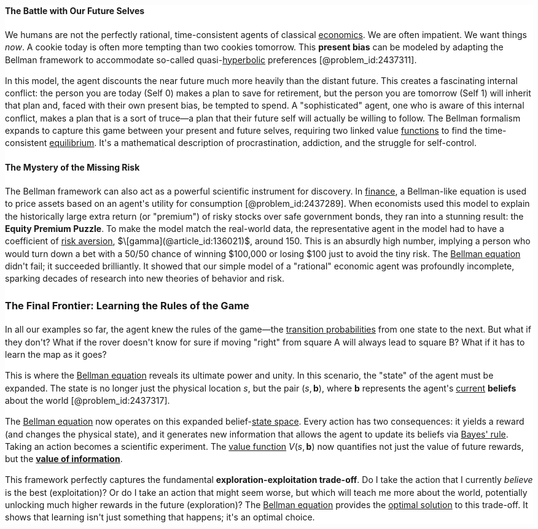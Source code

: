#### The Battle with Our Future Selves

We humans are not the perfectly rational, time-consistent agents of classical [economics](@article_id:271560). We are often impatient. We want things *now*. A cookie today is often more tempting than two cookies tomorrow. This **present bias** can be modeled by adapting the Bellman framework to accommodate so-called quasi-[hyperbolic](@article_id:166997) preferences [@problem_id:2437311].

In this model, the agent discounts the near future much more heavily than the distant future. This creates a fascinating internal conflict: the person you are today (Self 0) makes a plan to save for retirement, but the person you are tomorrow (Self 1) will inherit that plan and, faced with their own present bias, be tempted to spend. A "sophisticated" agent, one who is aware of this internal conflict, makes a plan that is a sort of truce—a plan that their future self will actually be willing to follow. The Bellman formalism expands to capture this game between your present and future selves, requiring two linked value [functions](@article_id:153927) to find the time-consistent [equilibrium](@article_id:144554). It's a mathematical description of procrastination, addiction, and the struggle for self-control.

#### The Mystery of the Missing Risk

The Bellman framework can also act as a powerful scientific instrument for discovery. In [finance](@article_id:144433), a Bellman-like equation is used to price assets based on an agent's utility for consumption [@problem_id:2437289]. When economists used this model to explain the historically large extra return (or "premium") of risky stocks over safe government bonds, they ran into a stunning result: the **Equity Premium Puzzle**. To make the model match the real-world data, the representative agent in the model had to have a coefficient of [risk aversion](@article_id:136912), $\[gamma](@article_id:136021)$, around 150. This is an absurdly high number, implying a person who would turn down a bet with a 50/50 chance of winning \$100,000 or losing \$100 just to avoid the tiny risk. The [Bellman equation](@article_id:138150) didn't fail; it succeeded brilliantly. It showed that our simple model of a "rational" economic agent was profoundly incomplete, sparking decades of research into new theories of behavior and risk.

### The Final Frontier: Learning the Rules of the Game

In all our examples so far, the agent knew the rules of the game—the [transition probabilities](@article_id:157800) from one state to the next. But what if they don't? What if the rover doesn't know for sure if moving "right" from square A will always lead to square B? What if it has to learn the map as it goes?

This is where the [Bellman equation](@article_id:138150) reveals its ultimate power and unity. In this scenario, the "state" of the agent must be expanded. The state is no longer just the physical location $s$, but the pair $(s, \mathbf{b})$, where $\mathbf{b}$ represents the agent's [current](@article_id:270029) **beliefs** about the world [@problem_id:2437317].

The [Bellman equation](@article_id:138150) now operates on this expanded belief-[state space](@article_id:160420). Every action has two consequences: it yields a reward (and changes the physical state), and it generates new information that allows the agent to update its beliefs via [Bayes' rule](@article_id:274676). Taking an action becomes a scientific experiment. The [value function](@article_id:144256) $V(s, \mathbf{b})$ now quantifies not just the value of future rewards, but the **[value of information](@article_id:185135)**.

This framework perfectly captures the fundamental **exploration-exploitation trade-off**. Do I take the action that I currently *believe* is the best (exploitation)? Or do I take an action that might seem worse, but which will teach me more about the world, potentially unlocking much higher rewards in the future (exploration)? The [Bellman equation](@article_id:138150) provides the [optimal solution](@article_id:170962) to this trade-off. It shows that learning isn't just something that happens; it's an optimal choice.
